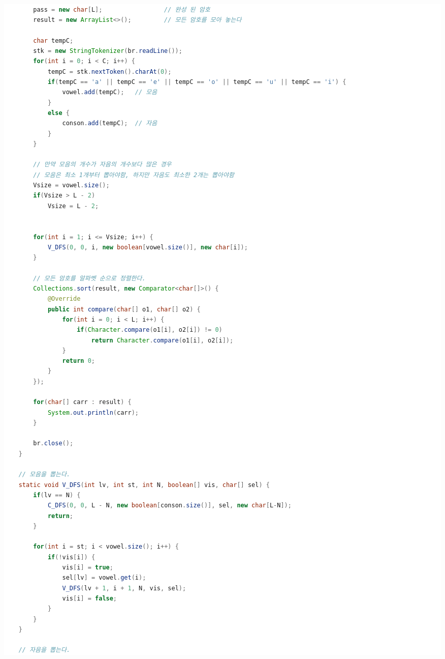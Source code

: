 ```java
    	pass = new char[L];					// 완성 된 암호
    	result = new ArrayList<>();			// 모든 암호를 모아 놓는다
    	
    	char tempC;
    	stk = new StringTokenizer(br.readLine());
    	for(int i = 0; i < C; i++) {
    		tempC = stk.nextToken().charAt(0);
    		if(tempC == 'a' || tempC == 'e' || tempC == 'o' || tempC == 'u' || tempC == 'i') {
    			vowel.add(tempC);	// 모음
    		}
    		else {
    			conson.add(tempC);	// 자음
    		}
    	}
    	
    	// 만약 모음의 개수가 자음의 개수보다 많은 경우
    	// 모음은 최소 1개부터 뽑아야함, 하지만 자음도 최소한 2개는 뽑아야함
    	Vsize = vowel.size();
    	if(Vsize > L - 2)
    		Vsize = L - 2;
    	
    	
    	for(int i = 1; i <= Vsize; i++) {
    		V_DFS(0, 0, i, new boolean[vowel.size()], new char[i]);
    	}

    	// 모든 암호를 알파벳 순으로 정렬한다.
    	Collections.sort(result, new Comparator<char[]>() {
			@Override
			public int compare(char[] o1, char[] o2) {
				for(int i = 0; i < L; i++) {
					if(Character.compare(o1[i], o2[i]) != 0)
						return Character.compare(o1[i], o2[i]);
				}
				return 0;
			}
		});
    	
    	for(char[] carr : result) {
    		System.out.println(carr);
    	}
    	
    	br.close();
	}
	
	// 모음을 뽑는다.
	static void V_DFS(int lv, int st, int N, boolean[] vis, char[] sel) {
		if(lv == N) {
			C_DFS(0, 0, L - N, new boolean[conson.size()], sel, new char[L-N]);
			return;
		}
		
		for(int i = st; i < vowel.size(); i++) {
			if(!vis[i]) {
				vis[i] = true;
				sel[lv] = vowel.get(i);
				V_DFS(lv + 1, i + 1, N, vis, sel);
				vis[i] = false;
			}
		}
	}
	 
	// 자음을 뽑는다.
```